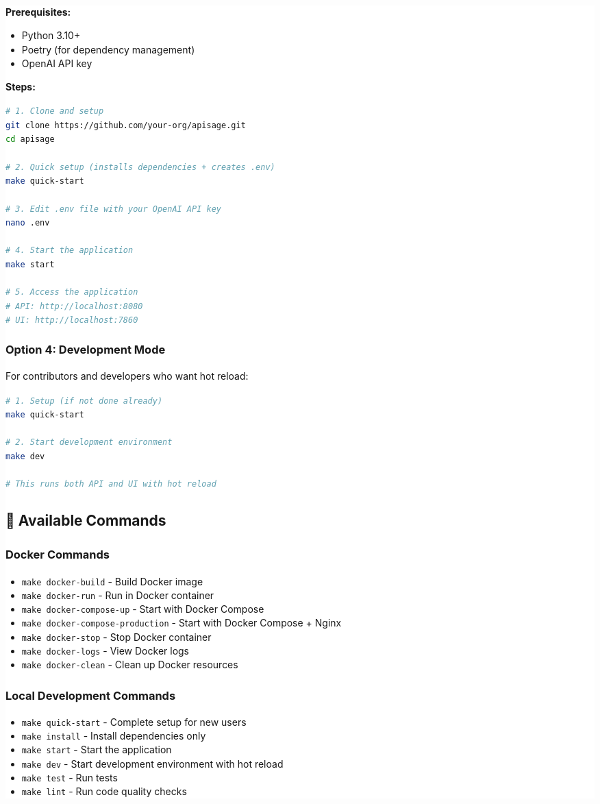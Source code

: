 **Prerequisites:**
- Python 3.10+
- Poetry (for dependency management)
- OpenAI API key

**Steps:**
```bash
# 1. Clone and setup
git clone https://github.com/your-org/apisage.git
cd apisage

# 2. Quick setup (installs dependencies + creates .env)
make quick-start

# 3. Edit .env file with your OpenAI API key
nano .env

# 4. Start the application
make start

# 5. Access the application
# API: http://localhost:8080
# UI: http://localhost:7860
```

### Option 4: Development Mode

For contributors and developers who want hot reload:

```bash
# 1. Setup (if not done already)
make quick-start

# 2. Start development environment
make dev

# This runs both API and UI with hot reload
```

## 🔧 Available Commands

### Docker Commands
- `make docker-build` - Build Docker image
- `make docker-run` - Run in Docker container
- `make docker-compose-up` - Start with Docker Compose
- `make docker-compose-production` - Start with Docker Compose + Nginx
- `make docker-stop` - Stop Docker container
- `make docker-logs` - View Docker logs
- `make docker-clean` - Clean up Docker resources

### Local Development Commands
- `make quick-start` - Complete setup for new users
- `make install` - Install dependencies only
- `make start` - Start the application
- `make dev` - Start development environment with hot reload
- `make test` - Run tests
- `make lint` - Run code quality checks
